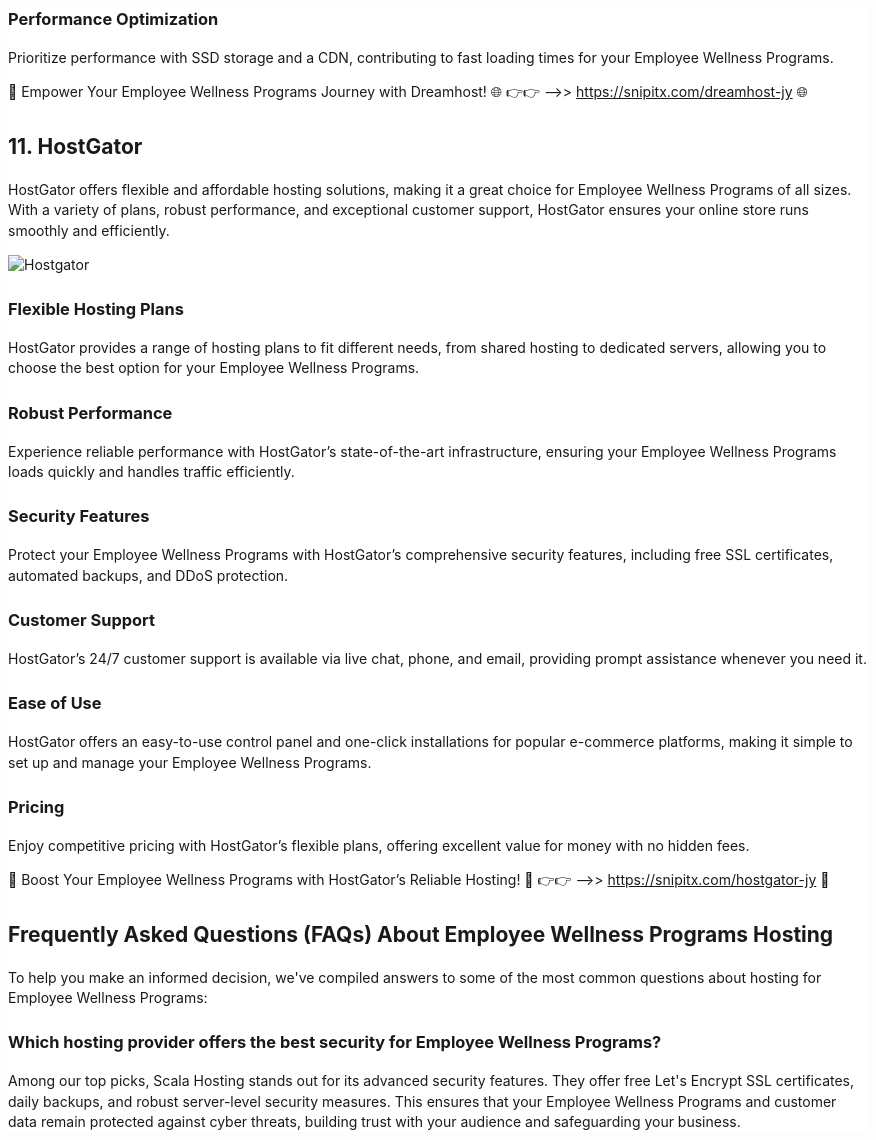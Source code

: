 ### Performance Optimization
Prioritize performance with SSD storage and a CDN, contributing to fast loading times for your Employee Wellness Programs.

🚀 Empower Your Employee Wellness Programs Journey with Dreamhost! 🌐
👉👉 -->> https://snipitx.com/dreamhost-jy 🌐

## 11. HostGator

HostGator offers flexible and affordable hosting solutions, making it a great choice for Employee Wellness Programs of all sizes. With a variety of plans, robust performance, and exceptional customer support, HostGator ensures your online store runs smoothly and efficiently.

![Hostgator](https://i.imgur.com/SNC0dSu.jpeg "Hostgator Hosting")

### Flexible Hosting Plans
HostGator provides a range of hosting plans to fit different needs, from shared hosting to dedicated servers, allowing you to choose the best option for your Employee Wellness Programs.

### Robust Performance
Experience reliable performance with HostGator’s state-of-the-art infrastructure, ensuring your Employee Wellness Programs loads quickly and handles traffic efficiently.

### Security Features
Protect your Employee Wellness Programs with HostGator’s comprehensive security features, including free SSL certificates, automated backups, and DDoS protection.

### Customer Support
HostGator’s 24/7 customer support is available via live chat, phone, and email, providing prompt assistance whenever you need it.

### Ease of Use
HostGator offers an easy-to-use control panel and one-click installations for popular e-commerce platforms, making it simple to set up and manage your Employee Wellness Programs.

### Pricing
Enjoy competitive pricing with HostGator’s flexible plans, offering excellent value for money with no hidden fees.

🌟 Boost Your Employee Wellness Programs with HostGator’s Reliable Hosting! 🚀
👉👉 -->> https://snipitx.com/hostgator-jy 🚀

## Frequently Asked Questions (FAQs) About Employee Wellness Programs Hosting

To help you make an informed decision, we've compiled answers to some of the most common questions about hosting for Employee Wellness Programs:

### Which hosting provider offers the best security for Employee Wellness Programs? 
Among our top picks, Scala Hosting stands out for its advanced security features. They offer free Let's Encrypt SSL certificates, daily backups, and robust server-level security measures. This ensures that your Employee Wellness Programs and customer data remain protected against cyber threats, building trust with your audience and safeguarding your business.
